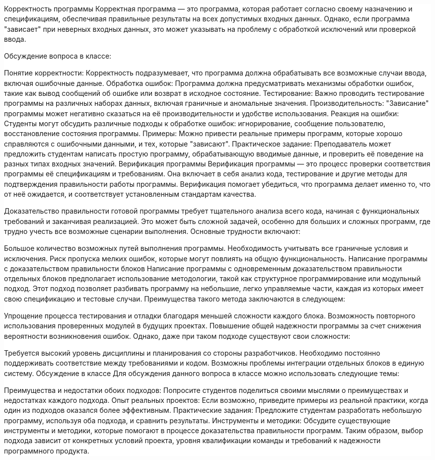 Корректность программы
Корректная программа — это программа, которая работает согласно своему назначению и спецификациям, обеспечивая правильные результаты на всех допустимых входных данных. Однако, если программа "зависает" при неверных входных данных, это может указывать на проблему с обработкой исключений или проверкой ввода.

Обсуждение вопроса в классе:

Понятие корректности: Корректность подразумевает, что программа должна обрабатывать все возможные случаи ввода, включая ошибочные данные.
Обработка ошибок: Программа должна предусматривать механизмы обработки ошибок, такие как вывод сообщений об ошибке или возврат в исходное состояние.
Тестирование: Важно проводить тестирование программы на различных наборах данных, включая граничные и аномальные значения.
Производительность: "Зависание" программы может негативно сказаться на её производительности и удобстве использования.
Реакция на ошибки: Студенты могут обсудить различные подходы к обработке ошибок: игнорирование, сообщение пользователю, восстановление состояния программы.
Примеры: Можно привести реальные примеры программ, которые хорошо справляются с ошибочными данными, и тех, которые "зависают".
Практическое задание: Преподаватель может предложить студентам написать простую программу, обрабатывающую вводимые данные, и проверить её поведение на разных типах входных значений.
Верификация программы
Верификация программы — это процесс проверки соответствия программы её спецификациям и требованиям. Она включает в себя анализ кода, тестирование и другие методы для подтверждения правильности работы программы. Верификация помогает убедиться, что программа делает именно то, что от неё ожидается, и соответствует установленным стандартам качества.


Доказательство правильности готовой программы требует тщательного анализа всего кода, начиная с функциональных требований и заканчивая реализацией. Это может быть сложной задачей, особенно для больших и сложных программ, где трудно учесть все возможные сценарии выполнения. Основные трудности включают:

Большое количество возможных путей выполнения программы.
Необходимость учитывать все граничные условия и исключения.
Риск пропуска мелких ошибок, которые могут повлиять на общую функциональность.
Написание программы с доказательством правильности блоков
Написание программы с одновременным доказательством правильности отдельных блоков предполагает использование методологии, такой как структурное программирование или модульный подход. Этот подход позволяет разбивать программу на небольшие, легко управляемые части, каждая из которых имеет свою спецификацию и тестовые случаи. Преимущества такого метода заключаются в следующем:

Упрощение процесса тестирования и отладки благодаря меньшей сложности каждого блока.
Возможность повторного использования проверенных модулей в будущих проектах.
Повышение общей надежности программы за счет снижения вероятности возникновения ошибок.
Однако, даже при таком подходе существуют свои сложности:

Требуется высокий уровень дисциплины и планирования со стороны разработчиков.
Необходимо постоянно поддерживать соответствие между требованиями и кодом.
Возможны проблемы интеграции отдельных блоков в единую систему.
Обсуждение в классе
Для обсуждения данного вопроса в классе можно использовать следующие темы:

Преимущества и недостатки обоих подходов: Попросите студентов поделиться своими мыслями о преимуществах и недостатках каждого подхода.
Опыт реальных проектов: Если возможно, приведите примеры из реальной практики, когда один из подходов оказался более эффективным.
Практические задания: Предложите студентам разработать небольшую программу, используя оба подхода, и сравнить результаты.
Инструменты и методики: Обсудите существующие инструменты и методики, которые помогают в процессе доказательства правильности программ.
Таким образом, выбор подхода зависит от конкретных условий проекта, уровня квалификации команды и требований к надежности программного продукта.



